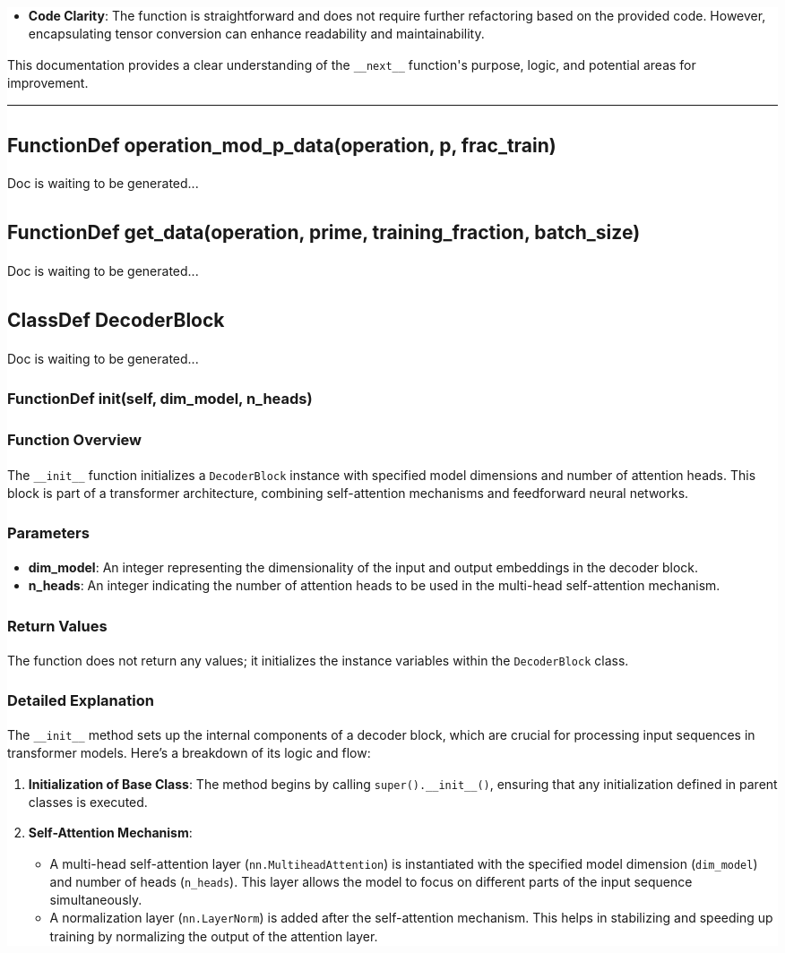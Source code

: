 - **Code Clarity**: The function is straightforward and does not require further refactoring based on the provided code. However, encapsulating tensor conversion can enhance readability and maintainability.

This documentation provides a clear understanding of the `__next__` function's purpose, logic, and potential areas for improvement.
***
## FunctionDef operation_mod_p_data(operation, p, frac_train)
Doc is waiting to be generated...
## FunctionDef get_data(operation, prime, training_fraction, batch_size)
Doc is waiting to be generated...
## ClassDef DecoderBlock
Doc is waiting to be generated...
### FunctionDef __init__(self, dim_model, n_heads)
### Function Overview

The `__init__` function initializes a `DecoderBlock` instance with specified model dimensions and number of attention heads. This block is part of a transformer architecture, combining self-attention mechanisms and feedforward neural networks.

### Parameters

- **dim_model**: An integer representing the dimensionality of the input and output embeddings in the decoder block.
- **n_heads**: An integer indicating the number of attention heads to be used in the multi-head self-attention mechanism.

### Return Values

The function does not return any values; it initializes the instance variables within the `DecoderBlock` class.

### Detailed Explanation

The `__init__` method sets up the internal components of a decoder block, which are crucial for processing input sequences in transformer models. Here’s a breakdown of its logic and flow:

1. **Initialization of Base Class**: The method begins by calling `super().__init__()`, ensuring that any initialization defined in parent classes is executed.

2. **Self-Attention Mechanism**:
   - A multi-head self-attention layer (`nn.MultiheadAttention`) is instantiated with the specified model dimension (`dim_model`) and number of heads (`n_heads`). This layer allows the model to focus on different parts of the input sequence simultaneously.
   - A normalization layer (`nn.LayerNorm`) is added after the self-attention mechanism. This helps in stabilizing and speeding up training by normalizing the output of the attention layer.
